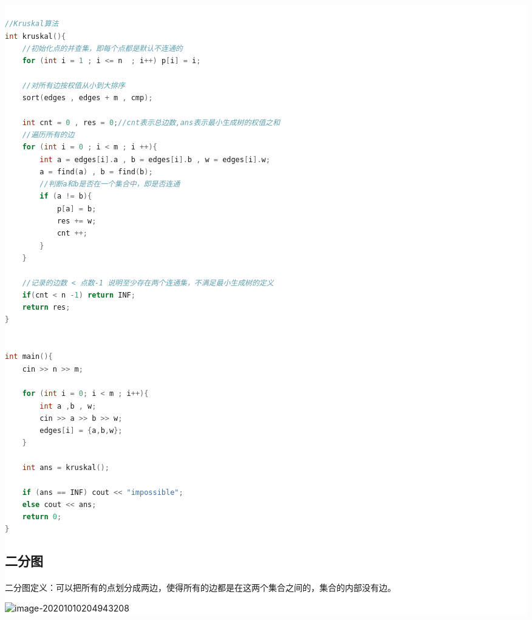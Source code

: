 ```c++

//Kruskal算法
int kruskal(){
    //初始化点的并查集，即每个点都是默认不连通的
    for (int i = 1 ; i <= n  ; i++) p[i] = i;
    
    //对所有边按权值从小到大排序
    sort(edges , edges + m , cmp);
    
    int cnt = 0 , res = 0;//cnt表示总边数,ans表示最小生成树的权值之和
    //遍历所有的边
    for (int i = 0 ; i < m ; i ++){
        int a = edges[i].a , b = edges[i].b , w = edges[i].w;
        a = find(a) , b = find(b);
        //判断a和b是否在一个集合中，即是否连通
        if (a != b){
            p[a] = b;
            res += w;
            cnt ++;
        }
    }
    
    //记录的边数 < 点数-1 说明至少存在两个连通集，不满足最小生成树的定义
    if(cnt < n -1) return INF;
    return res;
}


int main(){
    cin >> n >> m;
    
    for (int i = 0; i < m ; i++){
        int a ,b , w;
        cin >> a >> b >> w;
        edges[i] = {a,b,w};
    }
    
    int ans = kruskal();
    
    if (ans == INF) cout << "impossible";
    else cout << ans;
    return 0;
}
```

## 二分图

二分图定义：可以把所有的点划分成两边，使得所有的边都是在这两个集合之间的，集合的内部没有边。

![image-20201010204943208](https://gitee.com/xddadd/cloud-image/raw/master/image-20201010163036058.png)
